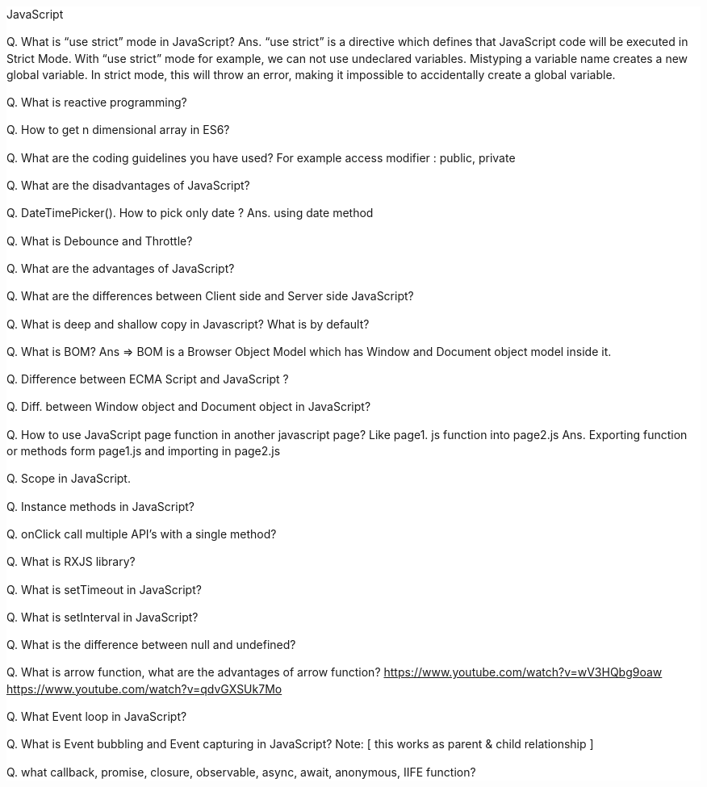 JavaScript

Q. What is “use strict” mode in JavaScript? 
Ans. “use strict” is a directive which defines that JavaScript code will be executed in Strict Mode. With “use strict” mode for example, we can not use undeclared variables.
Mistyping a variable name creates a new global variable. In strict mode, this will throw an error, making it impossible to accidentally create a global variable.

Q. What is reactive programming?

Q. How to get n dimensional array in ES6?

Q. What are the coding guidelines you have used? For example access modifier : public, private

Q. What are the disadvantages of JavaScript?

Q. DateTimePicker(). How to pick only date ? Ans. using date method

Q. What is Debounce and Throttle?

Q. What are the advantages of JavaScript?

Q. What are the differences between Client side and Server side JavaScript?

Q. What is deep and shallow copy in Javascript? What is by default?

Q. What is BOM? Ans => BOM is a Browser Object Model which has Window and Document object model inside it.

Q. Difference between ECMA Script and JavaScript ?

Q. Diff. between Window object and Document object in JavaScript?

Q. How to use JavaScript page function in another javascript page? Like page1. js function into page2.js
Ans. Exporting function or methods form page1.js and importing in page2.js

Q. Scope in JavaScript.

Q. Instance methods in JavaScript?

Q. onClick call multiple API’s with a single method?

Q. What is RXJS library? 



Q. What is setTimeout in JavaScript? 

Q. What is setInterval in JavaScript? 

Q. What is the difference between null and undefined?

Q. What is arrow function, what are the advantages of arrow function? 
https://www.youtube.com/watch?v=wV3HQbg9oaw
https://www.youtube.com/watch?v=qdvGXSUk7Mo


Q. What Event loop in JavaScript? 

Q. What is Event bubbling and Event capturing in JavaScript?  Note: [ this works as parent & child relationship ]

Q. what callback, promise, closure, observable, async, await, anonymous, IIFE function? 
